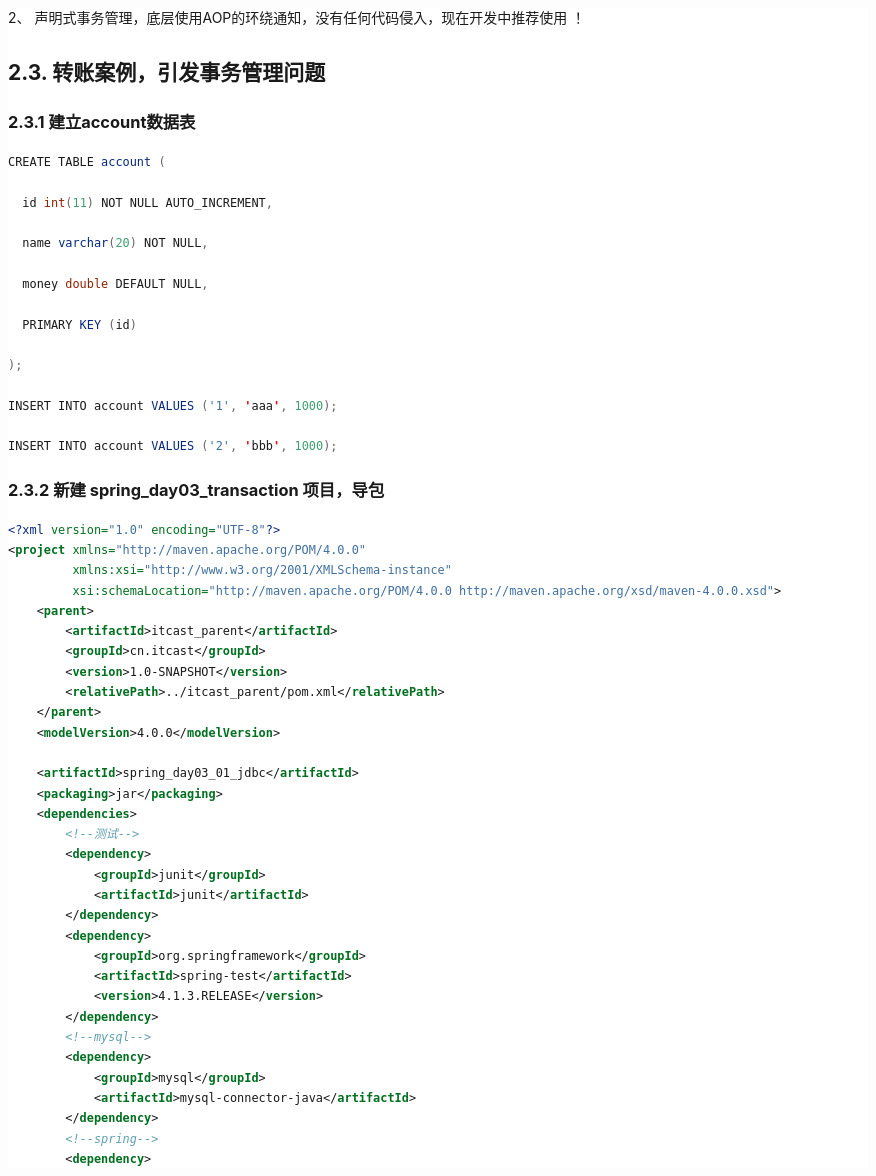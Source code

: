  

2、 声明式事务管理，底层使用AOP的环绕通知，没有任何代码侵入，现在开发中推荐使用 ！

 

## 2.3. **转账案例，引发事务管理问题** 

### 2.3.1 建立account数据表

```java
CREATE TABLE account (

  id int(11) NOT NULL AUTO_INCREMENT,

  name varchar(20) NOT NULL,

  money double DEFAULT NULL,

  PRIMARY KEY (id)

);

INSERT INTO account VALUES ('1', 'aaa', 1000);

INSERT INTO account VALUES ('2', 'bbb', 1000);

```



### 2.3.2  新建 spring_day03_transaction 项目，导包

```xml
<?xml version="1.0" encoding="UTF-8"?>
<project xmlns="http://maven.apache.org/POM/4.0.0"
         xmlns:xsi="http://www.w3.org/2001/XMLSchema-instance"
         xsi:schemaLocation="http://maven.apache.org/POM/4.0.0 http://maven.apache.org/xsd/maven-4.0.0.xsd">
    <parent>
        <artifactId>itcast_parent</artifactId>
        <groupId>cn.itcast</groupId>
        <version>1.0-SNAPSHOT</version>
        <relativePath>../itcast_parent/pom.xml</relativePath>
    </parent>
    <modelVersion>4.0.0</modelVersion>

    <artifactId>spring_day03_01_jdbc</artifactId>
    <packaging>jar</packaging>
    <dependencies>
        <!--测试-->
        <dependency>
            <groupId>junit</groupId>
            <artifactId>junit</artifactId>
        </dependency>
        <dependency>
            <groupId>org.springframework</groupId>
            <artifactId>spring-test</artifactId>
            <version>4.1.3.RELEASE</version>
        </dependency>
        <!--mysql-->
        <dependency>
            <groupId>mysql</groupId>
            <artifactId>mysql-connector-java</artifactId>
        </dependency>
        <!--spring-->
        <dependency>
```